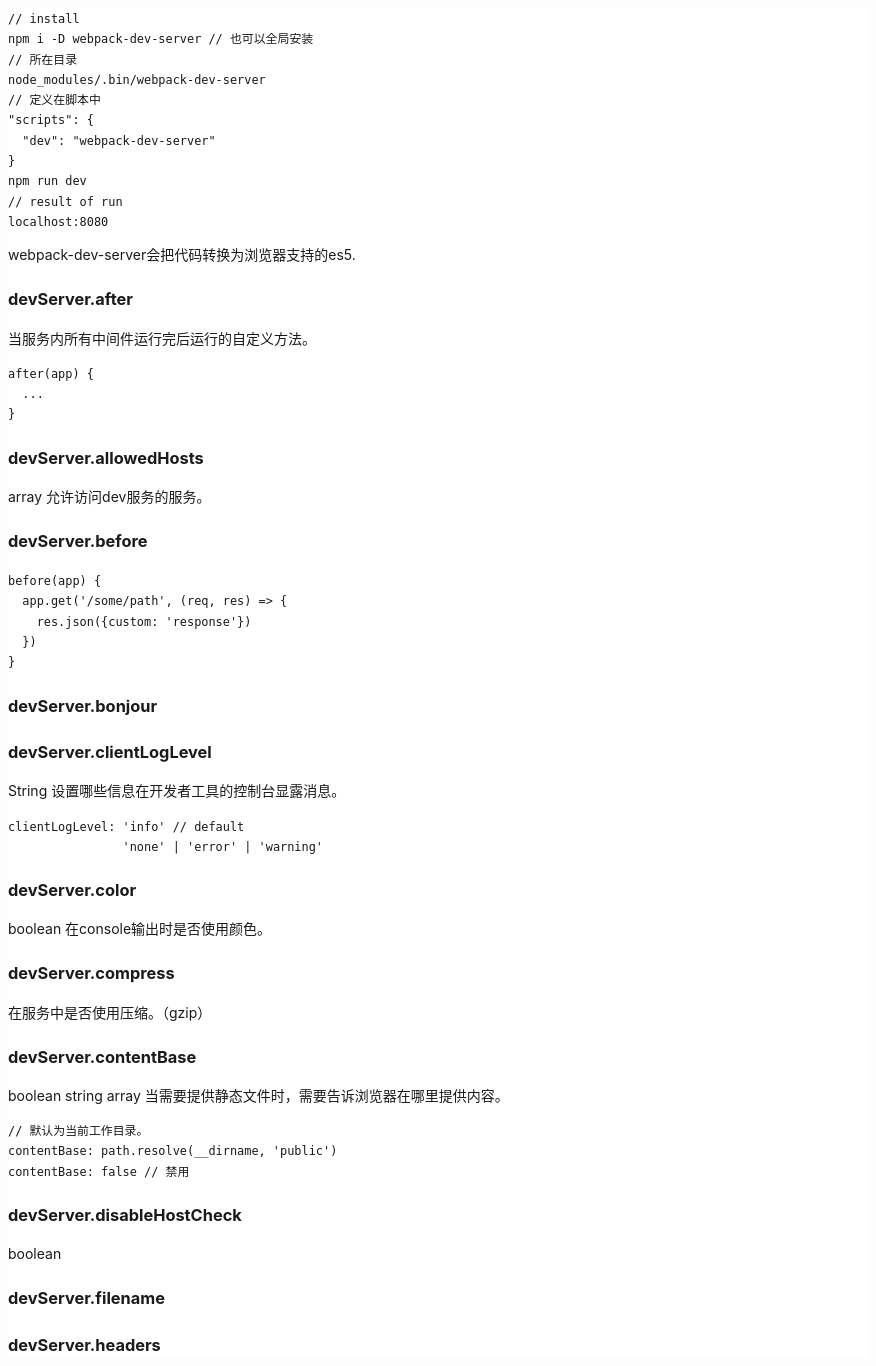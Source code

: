 ```
// install
npm i -D webpack-dev-server // 也可以全局安装
// 所在目录
node_modules/.bin/webpack-dev-server
// 定义在脚本中
"scripts": {
  "dev": "webpack-dev-server"
}
npm run dev
// result of run
localhost:8080
```
webpack-dev-server会把代码转换为浏览器支持的es5.

### devServer.after
当服务内所有中间件运行完后运行的自定义方法。
```
after(app) {
  ...
}
```
### devServer.allowedHosts
array
允许访问dev服务的服务。
### devServer.before
```
before(app) {
  app.get('/some/path', (req, res) => {
    res.json({custom: 'response'})
  })
}
```
### devServer.bonjour
### devServer.clientLogLevel
String
设置哪些信息在开发者工具的控制台显露消息。
```
clientLogLevel: 'info' // default
                'none' | 'error' | 'warning'
```
### devServer.color
boolean
在console输出时是否使用颜色。
### devServer.compress
在服务中是否使用压缩。（gzip）
### devServer.contentBase
boolean string array
当需要提供静态文件时，需要告诉浏览器在哪里提供内容。
```
// 默认为当前工作目录。
contentBase: path.resolve(__dirname, 'public')
contentBase: false // 禁用
```
### devServer.disableHostCheck
boolean
### devServer.filename
### devServer.headers